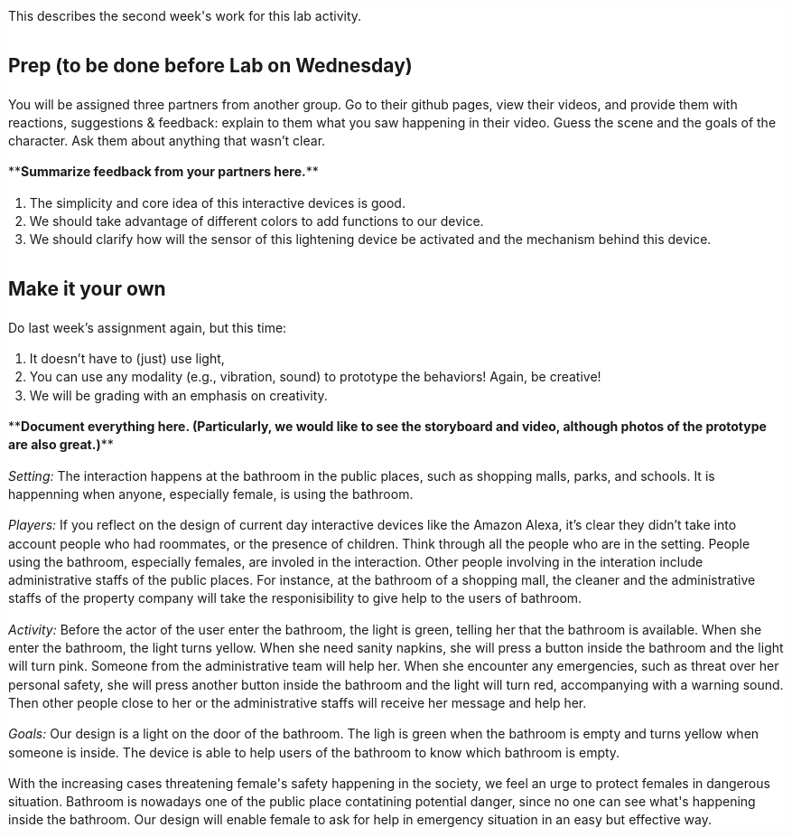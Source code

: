 This describes the second week's work for this lab activity.


## Prep (to be done before Lab on Wednesday)

You will be assigned three partners from another group. Go to their github pages, view their videos, and provide them with reactions, suggestions & feedback: explain to them what you saw happening in their video. Guess the scene and the goals of the character. Ask them about anything that wasn’t clear. 

\*\***Summarize feedback from your partners here.**\*\*
1. The simplicity and core idea of this interactive devices is good.
2. We should take advantage of different colors to add functions to our device.
3. We should clarify how will the sensor of this lightening device be activated and the mechanism behind this device.

## Make it your own

Do last week’s assignment again, but this time: 
1) It doesn’t have to (just) use light, 
2) You can use any modality (e.g., vibration, sound) to prototype the behaviors! Again, be creative!
3) We will be grading with an emphasis on creativity. 

\*\***Document everything here. (Particularly, we would like to see the storyboard and video, although photos of the prototype are also great.)**\*\*

 _Setting:_ 
The interaction happens at the bathroom in the public places, such as shopping malls, parks, and schools. It is happenning when anyone, especially female, is using the bathroom. 

_Players:_ If you reflect on the design of current day interactive devices like the Amazon Alexa, it’s clear they didn’t take into account people who had roommates, or the presence of children. Think through all the people who are in the setting.
People using the bathroom, especially females, are involed in the interaction. Other people involving in the interation include administrative staffs of the public places. For instance, at the bathroom of a shopping mall, the cleaner and the administrative staffs of the property company will take the responisibility to give help to the users of bathroom. 

_Activity:_ 
Before the actor of the user enter the bathroom, the light is green, telling her that the bathroom is available. When she enter the bathroom, the light turns yellow. When she need sanity napkins, she will press a button inside the bathroom and the light will turn pink. Someone from the administrative team will help her. When she encounter any emergencies, such as threat over her personal safety, she will press another button inside the bathroom and the light will turn red, accompanying with a warning sound. Then other people close to her or the administrative staffs will receive her message and help her. 

_Goals:_ 
Our design is a light on the door of the bathroom. The ligh is green when the bathroom is empty and turns yellow when someone is inside. The device is able to help users of the bathroom to know which bathroom is empty. 

With the increasing cases threatening female's safety happening in the society, we feel an urge to protect females in dangerous situation. Bathroom is nowadays one of the public place contatining potential danger, since no one can see what's happening inside the bathroom. Our design will enable female to ask for help in emergency situation in an easy but effective way. 
